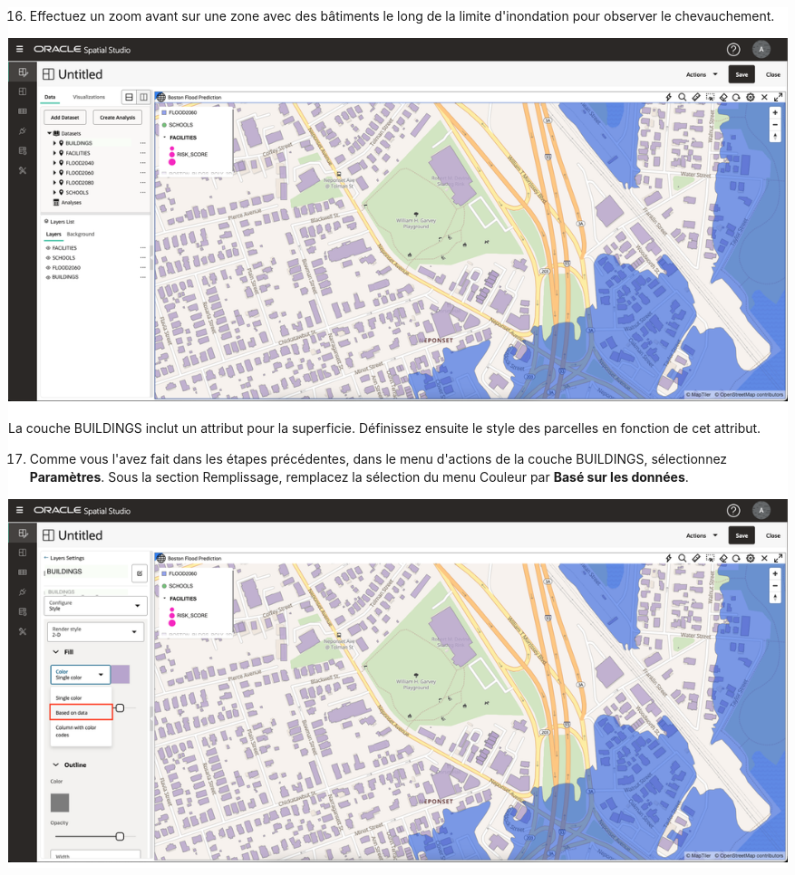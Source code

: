 16.  Effectuez un zoom avant sur une zone avec des bâtiments le long de la limite d'inondation pour observer le chevauchement.

![Effectuer un zoom sur l'ensemble de données (couche)](images/vis-28.png)

La couche BUILDINGS inclut un attribut pour la superficie. Définissez ensuite le style des parcelles en fonction de cet attribut.

17.  Comme vous l'avez fait dans les étapes précédentes, dans le menu d'actions de la couche BUILDINGS, sélectionnez **Paramètres**. Sous la section Remplissage, remplacez la sélection du menu Couleur par **Basé sur les données**.

![Définir un codage couleur basé sur les données](images/vis-29.png)
